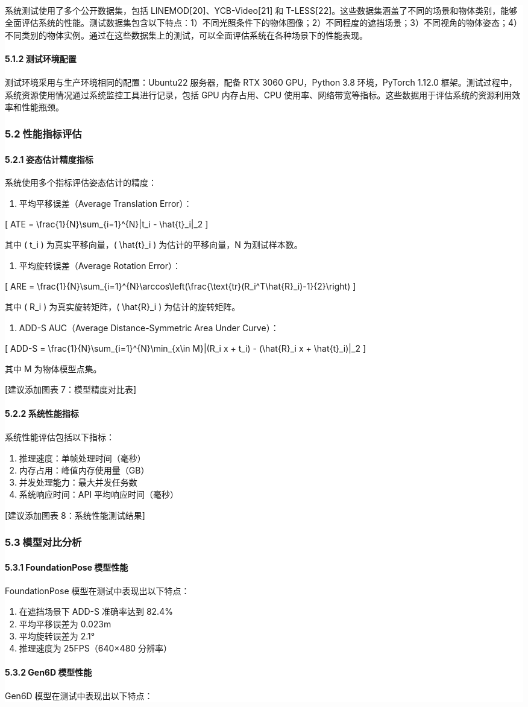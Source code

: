 系统测试使用了多个公开数据集，包括 LINEMOD[20]、YCB-Video[21] 和 T-LESS[22]。这些数据集涵盖了不同的场景和物体类别，能够全面评估系统的性能。测试数据集包含以下特点：1）不同光照条件下的物体图像；2）不同程度的遮挡场景；3）不同视角的物体姿态；4）不同类别的物体实例。通过在这些数据集上的测试，可以全面评估系统在各种场景下的性能表现。

#### 5.1.2 测试环境配置

测试环境采用与生产环境相同的配置：Ubuntu22 服务器，配备 RTX 3060 GPU，Python 3.8 环境，PyTorch 1.12.0 框架。测试过程中，系统资源使用情况通过系统监控工具进行记录，包括 GPU 内存占用、CPU 使用率、网络带宽等指标。这些数据用于评估系统的资源利用效率和性能瓶颈。

### 5.2 性能指标评估

#### 5.2.1 姿态估计精度指标

系统使用多个指标评估姿态估计的精度：

1. 平均平移误差（Average Translation Error）：

\[ ATE = \frac{1}{N}\sum_{i=1}^{N}\|t_i - \hat{t}_i\|_2 \]

其中 \( t_i \) 为真实平移向量，\( \hat{t}_i \) 为估计的平移向量，N 为测试样本数。

1. 平均旋转误差（Average Rotation Error）：

\[ ARE = \frac{1}{N}\sum_{i=1}^{N}\arccos\left(\frac{\text{tr}(R_i^T\hat{R}_i)-1}{2}\right) \]

其中 \( R_i \) 为真实旋转矩阵，\( \hat{R}_i \) 为估计的旋转矩阵。

1. ADD-S AUC（Average Distance-Symmetric Area Under Curve）：

\[ ADD-S = \frac{1}{N}\sum_{i=1}^{N}\min_{x\in M}\|(R_i x + t_i) - (\hat{R}_i x + \hat{t}_i)\|_2 \]

其中 M 为物体模型点集。

[建议添加图表 7：模型精度对比表]

#### 5.2.2 系统性能指标

系统性能评估包括以下指标：

1. 推理速度：单帧处理时间（毫秒）
2. 内存占用：峰值内存使用量（GB）
3. 并发处理能力：最大并发任务数
4. 系统响应时间：API 平均响应时间（毫秒）

[建议添加图表 8：系统性能测试结果]

### 5.3 模型对比分析

#### 5.3.1 FoundationPose 模型性能

FoundationPose 模型在测试中表现出以下特点：

1. 在遮挡场景下 ADD-S 准确率达到 82.4%
2. 平均平移误差为 0.023m
3. 平均旋转误差为 2.1°
4. 推理速度为 25FPS（640×480 分辨率）

#### 5.3.2 Gen6D 模型性能

Gen6D 模型在测试中表现出以下特点：
